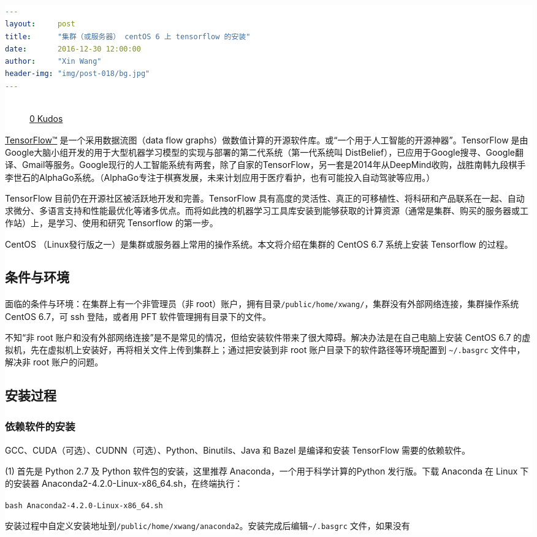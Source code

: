 ```yaml
---
layout:     post
title:      "集群（或服务器） centOS 6 上 tensorflow 的安装"
date:       2016-12-30 12:00:00
author:     "Xin Wang"
header-img: "img/post-018/bg.jpg"
---
```


<figure class="kudo kudoable" data-id="1">
    <a class="kudobject">
        <div class="opening">
            <div class="circle">&nbsp;</div>
        </div>
    </a>
    <a href="#kudo" class="count">
        <span class="num">0</span>
        <span class="txt">Kudos</span>
    </a>
</figure>

[TensorFlow™](https://www.tensorflow.org) 是一个采用数据流图（data flow graphs）做数值计算的开源软件库。或“一个用于人工智能的开源神器”。TensorFlow 是由Google大脑小组开发的用于大型机器学习模型的实现与部署的第二代系统（第一代系统叫 DistBelief），已应用于Google搜寻、Google翻译、Gmail等服务。Google现行的人工智能系统有两套，除了自家的TensorFlow，另一套是2014年从DeepMind收购，战胜南韩九段棋手李世石的AlphaGo系统。（AlphaGo专注于棋赛发展，未来计划应用于医疗看护，也有可能投入自动驾驶等应用。）

TensorFlow 目前仍在开源社区被活跃地开发和完善。TensorFlow 具有高度的灵活性、真正的可移植性、将科研和产品联系在一起、自动求微分、多语言支持和性能最优化等诸多优点。而将如此拽的机器学习工具库安装到能够获取的计算资源（通常是集群、购买的服务器或工作站）上，是学习、使用和研究 Tensorflow 的第一步。

CentOS （Linux發行版之一）是集群或服务器上常用的操作系统。本文将介绍在集群的 CentOS 6.7 系统上安装 Tensorflow 的过程。

## 条件与环境

面临的条件与环境：在集群上有一个非管理员（非 root）账户，拥有目录`/public/home/xwang/`，集群没有外部网络连接，集群操作系统 CentOS 6.7，可 ssh 登陆，或者用 PFT 软件管理拥有目录下的文件。

不知“非 root 账户和没有外部网络连接”是不是常见的情况，但给安装软件带来了很大障碍。解决办法是在自己电脑上安装 CentOS 6.7 的虚拟机，先在虚拟机上安装好，再将相关文件上传到集群上；通过把安装到非 root 账户目录下的软件路径等环境配置到 `~/.basgrc` 文件中，解决非 root 账户的问题。

## 安装过程

### 依赖软件的安装

GCC、CUDA（可选）、CUDNN（可选）、Python、Binutils、Java 和 Bazel 是编译和安装 TensorFlow 需要的依赖软件。

(1) 首先是 Python 2.7 及 Python 软件包的安装，这里推荐 Anaconda，一个用于科学计算的Python 发行版。下载 Anaconda 在 Linux 下的安装器 Anaconda2-4.2.0-Linux-x86_64.sh，在终端执行：

```shell
bash Anaconda2-4.2.0-Linux-x86_64.sh
```

安装过程中自定义安装地址到`/public/home/xwang/anaconda2`。安装完成后编辑`~/.basgrc` 文件，如果没有
